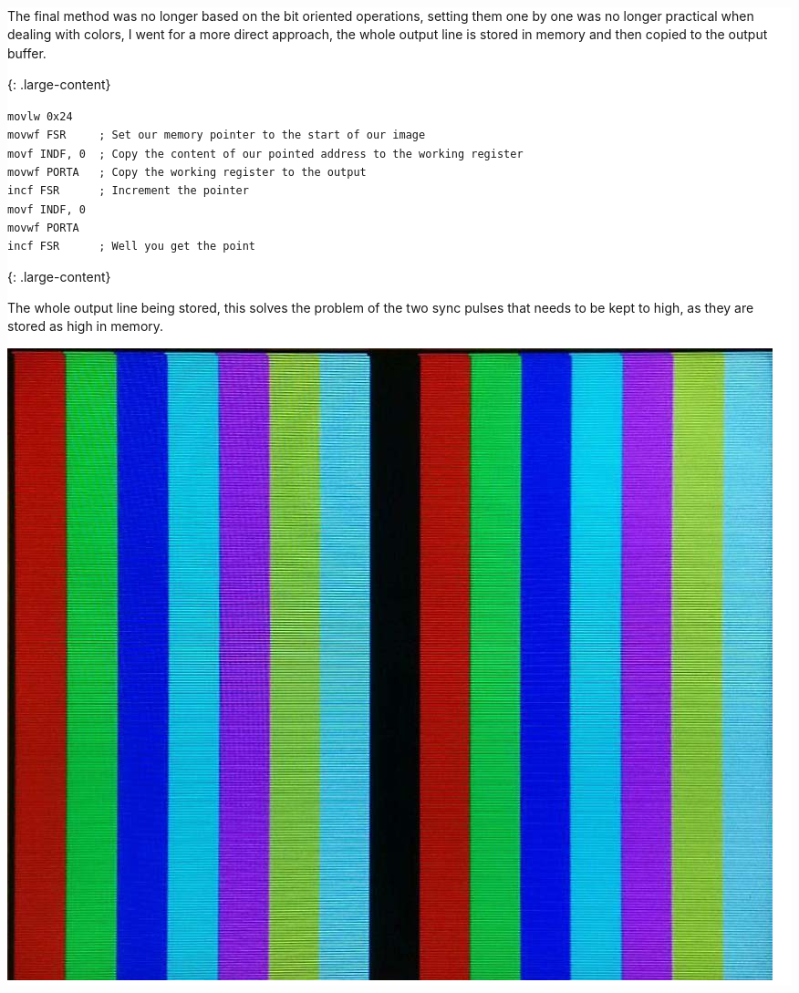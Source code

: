 The final method was no longer based on the bit oriented operations, setting them one by one was no longer practical when dealing with colors, I went for a more direct approach, the whole output line is stored in memory and then copied to the output buffer.

{: .large-content}
```
movlw 0x24
movwf FSR     ; Set our memory pointer to the start of our image
movf INDF, 0  ; Copy the content of our pointed address to the working register
movwf PORTA   ; Copy the working register to the output
incf FSR      ; Increment the pointer
movf INDF, 0
movwf PORTA
incf FSR      ; Well you get the point
```
{: .large-content}

The whole output line being stored, this solves the problem of the two sync pulses that needs to be kept to high, as they are stored as high in memory.

![Color bars](../assets/content/VGA/feature.jpg)
